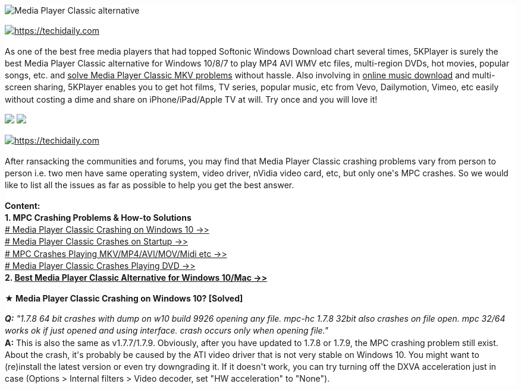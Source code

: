![Media Player Classic alternative](https://www.5kplayer.com/video-music-player/img/5kplayer-icon-1202.png) 


<a href="https://ephamedtechinc.pxf.io/c/5597632/2126492/26400" target="_top" id="2126492">
  <img src="//a.impactradius-go.com/display-ad/26400-2126492" border="0" alt="https://techidaily.com" width="640" height="90"/>
</a>
<img height="0" width="0" src="https://ephamedtechinc.pxf.io/i/5597632/2126492/26400" style="position:absolute;visibility:hidden;" border="0" />


As one of the best free media players that had topped Softonic Windows Download chart several times, 5KPlayer is surely the best Media Player Classic alternative for Windows 10/8/7 to play MP4 AVI WMV etc files, multi-region DVDs, hot movies, popular songs, etc. and [solve Media Player Classic MKV problems](https://tools.techidaily.com/5kplayer/video-music-player/) without hassle. Also involving in [online music download](https://tools.techidaily.com/5kplayer/youtube-download/) and multi-screen sharing, 5KPlayer enables you to get hot films, TV series, popular music, etc from Vevo, Dailymotion, Vimeo, etc easily without costing a dime and share on iPhone/iPad/Apple TV at will. Try once and you will love it! 

[![](https://www.5kplayer.com/video-music-player/../button/freedownbackmac.png)](https://tools.techidaily.com/5kplayer/products/) [![](https://www.5kplayer.com/video-music-player/../button/freedownwhitewin.png)](https://tools.techidaily.com/5kplayer/products/) 


<a href="https://wigfever.sjv.io/c/5597632/2005183/22899" target="_top" id="2005183">
  <img src="//a.impactradius-go.com/display-ad/22899-2005183" border="0" alt="https://techidaily.com" width="300" height="90"/>
</a>
<img height="0" width="0" src="https://wigfever.sjv.io/i/5597632/2005183/22899" style="position:absolute;visibility:hidden;" border="0" />


After ransacking the communities and forums, you may find that Media Player Classic crashing problems vary from person to person i.e. two men have same operating system, video driver, nVidia video card, etc, but only one's MPC crashes. So we would like to list all the issues as far as possible to help you get the best answer.

**Content:**  
**1\. MPC Crashing Problems & How-to Solutions**  
[\# Media Player Classic Crashing on Windows 10 ->>](https://tools.techidaily.com/5kplayer/video-music-player/)  
[\# Media Player Classic Crashes on Startup ->>](https://tools.techidaily.com/5kplayer/video-music-player/)  
[\# MPC Crashes Playing MKV/MP4/AVI/MOV/Midi etc ->>](https://tools.techidaily.com/5kplayer/video-music-player/)  
[\# Media Player Classic Crashes Playing DVD ->>](https://tools.techidaily.com/5kplayer/video-music-player/)  
**2\. [Best Media Player Classic Alternative for Windows 10/Mac ->>](https://tools.techidaily.com/5kplayer/video-music-player/)**

**★ Media Player Classic Crashing on Windows 10? \[Solved\]** 

_**Q:** "1.7.8 64 bit crashes with dump on w10 build 9926 opening any file. mpc-hc 1.7.8 32bit also crashes on file open. mpc 32/64 works ok if just opened and using interface. crash occurs only when opening file."_  
**A:** This is also the same as v1.7.7/1.7.9\. Obviously, after you have updated to 1.7.8 or 1.7.9, the MPC crashing problem still exist. About the crash, it's probably be caused by the ATI video driver that is not very stable on Windows 10\. You might want to (re)install the latest version or even try downgrading it. If it doesn't work, you can try turning off the DXVA acceleration just in case (Options > Internal filters > Video decoder, set "HW acceleration" to "None"). 
